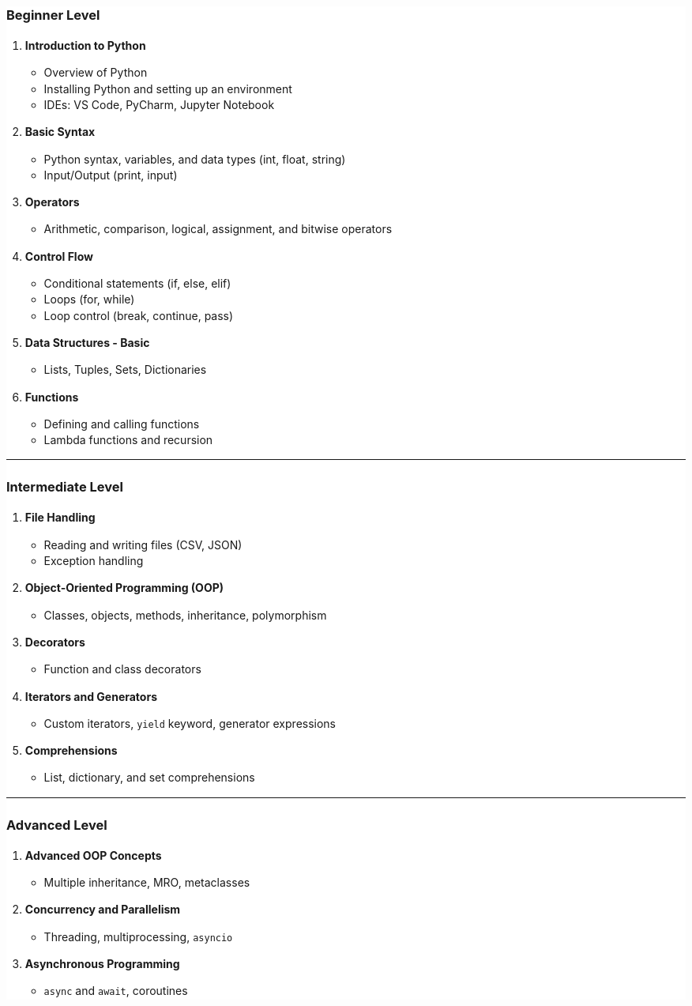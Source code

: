 ### Beginner Level

1. **Introduction to Python**  
   - Overview of Python
   - Installing Python and setting up an environment
   - IDEs: VS Code, PyCharm, Jupyter Notebook

2. **Basic Syntax**  
   - Python syntax, variables, and data types (int, float, string)
   - Input/Output (print, input)

3. **Operators**  
   - Arithmetic, comparison, logical, assignment, and bitwise operators

4. **Control Flow**  
   - Conditional statements (if, else, elif)
   - Loops (for, while)
   - Loop control (break, continue, pass)

5. **Data Structures - Basic**  
   - Lists, Tuples, Sets, Dictionaries

6. **Functions**  
   - Defining and calling functions
   - Lambda functions and recursion

---

### Intermediate Level

1. **File Handling**  
   - Reading and writing files (CSV, JSON)
   - Exception handling

2. **Object-Oriented Programming (OOP)**  
   - Classes, objects, methods, inheritance, polymorphism

3. **Decorators**  
   - Function and class decorators

4. **Iterators and Generators**  
   - Custom iterators, `yield` keyword, generator expressions

5. **Comprehensions**  
   - List, dictionary, and set comprehensions

---

### Advanced Level

1. **Advanced OOP Concepts**  
   - Multiple inheritance, MRO, metaclasses

2. **Concurrency and Parallelism**  
   - Threading, multiprocessing, `asyncio`

3. **Asynchronous Programming**  
   - `async` and `await`, coroutines
